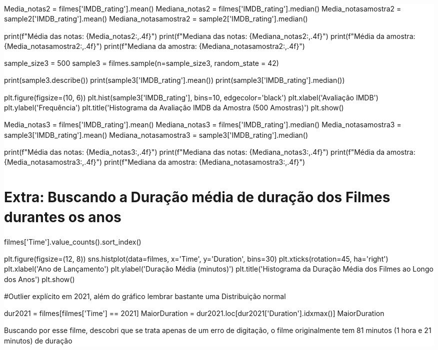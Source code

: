 Media_notas2 = filmes['IMDB_rating'].mean()
Mediana_notas2 = filmes['IMDB_rating'].median()
Media_notasamostra2 = sample2['IMDB_rating'].mean()
Mediana_notasamostra2 = sample2['IMDB_rating'].median()

print(f"Média das notas: {Media_notas2:,.4f}")
print(f"Mediana das notas: {Mediana_notas2:,.4f}")
print(f"Média da amostra: {Media_notasamostra2:,.4f}")
print(f"Mediana da amostra: {Mediana_notasamostra2:,.4f}")

sample_size3 = 500
sample3 = filmes.sample(n=sample_size3, random_state = 42)

print(sample3.describe())
print(sample3['IMDB_rating'].mean())
print(sample3['IMDB_rating'].median())

plt.figure(figsize=(10, 6))
plt.hist(sample3['IMDB_rating'], bins=10, edgecolor='black')
plt.xlabel('Avaliação IMDB')
plt.ylabel('Frequência')
plt.title('Histograma da Avaliação IMDB da Amostra (500 Amostras)')
plt.show()

Media_notas3 = filmes['IMDB_rating'].mean()
Mediana_notas3 = filmes['IMDB_rating'].median()
Media_notasamostra3 = sample3['IMDB_rating'].mean()
Mediana_notasamostra3 = sample3['IMDB_rating'].median()

print(f"Média das notas: {Media_notas3:,.4f}")
print(f"Mediana das notas: {Mediana_notas3:,.4f}")
print(f"Média da amostra: {Media_notasamostra3:,.4f}")
print(f"Mediana da amostra: {Mediana_notasamostra3:,.4f}")

# Extra: Buscando a Duração média de duração dos Filmes durantes os anos

filmes['Time'].value_counts().sort_index()

plt.figure(figsize=(12, 8))
sns.histplot(data=filmes, x='Time', y='Duration', bins=30)
plt.xticks(rotation=45, ha='right')
plt.xlabel('Ano de Lançamento')
plt.ylabel('Duração Média (minutos)')
plt.title('Histograma da Duração Média dos Filmes ao Longo dos Anos')
plt.show()

#Outlier explícito em 2021, além do gráfico lembrar bastante uma Distribuição normal

dur2021 = filmes[filmes['Time'] == 2021]
MaiorDuration = dur2021.loc[dur2021['Duration'].idxmax()]
MaiorDuration

Buscando por esse filme, descobri que se trata apenas de um erro de digitação, o filme originalmente tem 81 minutos (1 hora e 21 minutos) de duração
